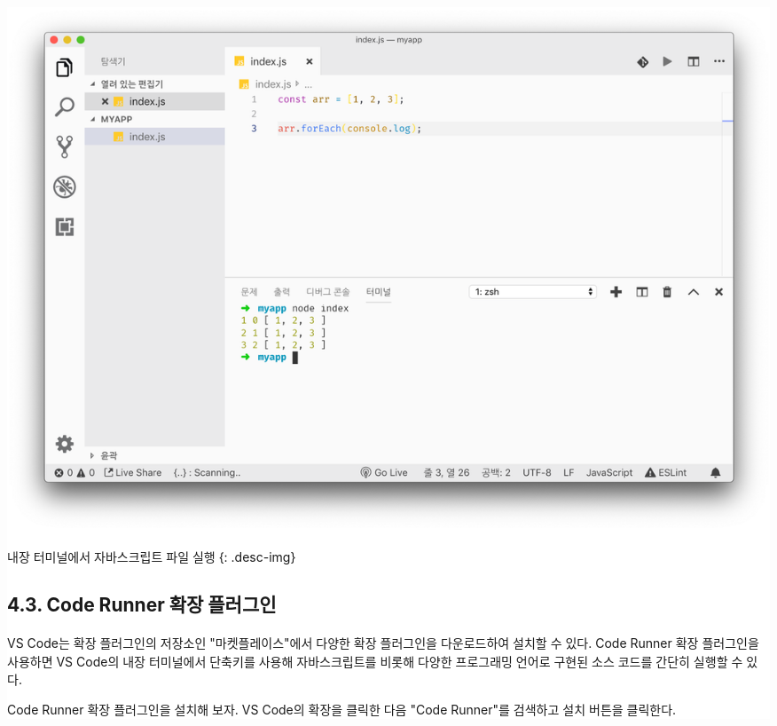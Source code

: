 ![](/assets/fs-images/3-18.png)

내장 터미널에서 자바스크립트 파일 실행
{: .desc-img}

## 4.3.	Code Runner 확장 플러그인

VS Code는 확장 플러그인의 저장소인 "마켓플레이스"에서 다양한 확장 플러그인을 다운로드하여 설치할 수 있다. Code Runner 확장 플러그인을 사용하면 VS Code의 내장 터미널에서 단축키를 사용해 자바스크립트를 비롯해 다양한 프로그래밍 언어로 구현된 소스 코드를 간단히 실행할 수 있다.

Code Runner 확장 플러그인을 설치해 보자. VS Code의 확장을 클릭한 다음 "Code Runner"를 검색하고 설치 버튼을 클릭한다.
